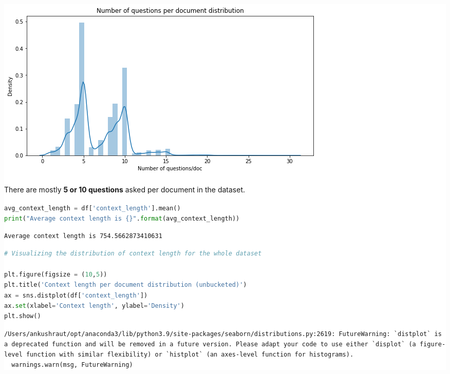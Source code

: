 

    
![png](Language_modelling_Contextual_retrievability_11_1.png)
    


There are mostly **5 or 10 questions** asked per document in the dataset.


```python
avg_context_length = df['context_length'].mean()
print("Average context length is {}".format(avg_context_length))
```

    Average context length is 754.5662873410631



```python
# Visualizing the distribution of context length for the whole dataset

plt.figure(figsize = (10,5))
plt.title('Context length per document distribution (unbucketed)')
ax = sns.distplot(df['context_length'])
ax.set(xlabel='Context length', ylabel='Density')
plt.show()
```

    /Users/ankushraut/opt/anaconda3/lib/python3.9/site-packages/seaborn/distributions.py:2619: FutureWarning: `distplot` is a deprecated function and will be removed in a future version. Please adapt your code to use either `displot` (a figure-level function with similar flexibility) or `histplot` (an axes-level function for histograms).
      warnings.warn(msg, FutureWarning)



    
